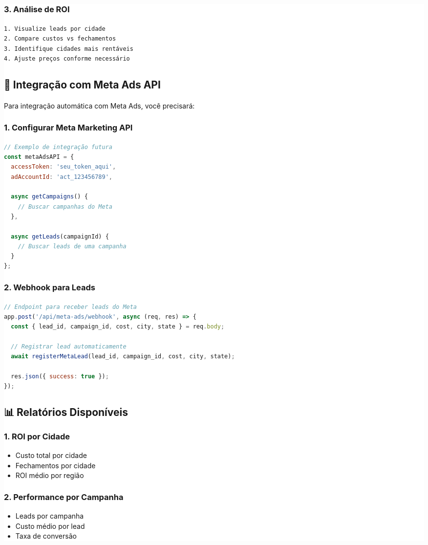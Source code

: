### **3. Análise de ROI**
```
1. Visualize leads por cidade
2. Compare custos vs fechamentos
3. Identifique cidades mais rentáveis
4. Ajuste preços conforme necessário
```

## 🔗 **Integração com Meta Ads API**

Para integração automática com Meta Ads, você precisará:

### **1. Configurar Meta Marketing API**
```javascript
// Exemplo de integração futura
const metaAdsAPI = {
  accessToken: 'seu_token_aqui',
  adAccountId: 'act_123456789',
  
  async getCampaigns() {
    // Buscar campanhas do Meta
  },
  
  async getLeads(campaignId) {
    // Buscar leads de uma campanha
  }
};
```

### **2. Webhook para Leads**
```javascript
// Endpoint para receber leads do Meta
app.post('/api/meta-ads/webhook', async (req, res) => {
  const { lead_id, campaign_id, cost, city, state } = req.body;
  
  // Registrar lead automaticamente
  await registerMetaLead(lead_id, campaign_id, cost, city, state);
  
  res.json({ success: true });
});
```

## 📊 **Relatórios Disponíveis**

### **1. ROI por Cidade**
- Custo total por cidade
- Fechamentos por cidade
- ROI médio por região

### **2. Performance por Campanha**
- Leads por campanha
- Custo médio por lead
- Taxa de conversão
